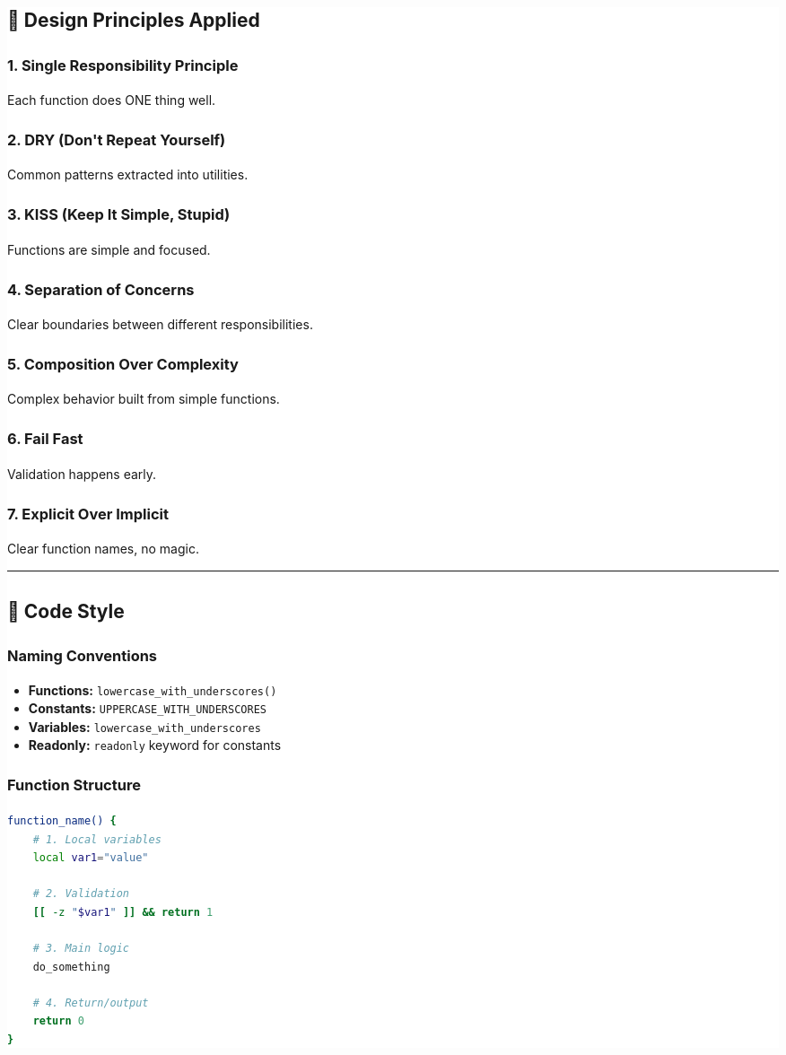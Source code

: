
## 🎯 Design Principles Applied

### 1. **Single Responsibility Principle**
Each function does ONE thing well.

### 2. **DRY (Don't Repeat Yourself)**
Common patterns extracted into utilities.

### 3. **KISS (Keep It Simple, Stupid)**
Functions are simple and focused.

### 4. **Separation of Concerns**
Clear boundaries between different responsibilities.

### 5. **Composition Over Complexity**
Complex behavior built from simple functions.

### 6. **Fail Fast**
Validation happens early.

### 7. **Explicit Over Implicit**
Clear function names, no magic.

---

## 📝 Code Style

### Naming Conventions
- **Functions:** `lowercase_with_underscores()`
- **Constants:** `UPPERCASE_WITH_UNDERSCORES`
- **Variables:** `lowercase_with_underscores`
- **Readonly:** `readonly` keyword for constants

### Function Structure
```bash
function_name() {
    # 1. Local variables
    local var1="value"
    
    # 2. Validation
    [[ -z "$var1" ]] && return 1
    
    # 3. Main logic
    do_something
    
    # 4. Return/output
    return 0
}
```
